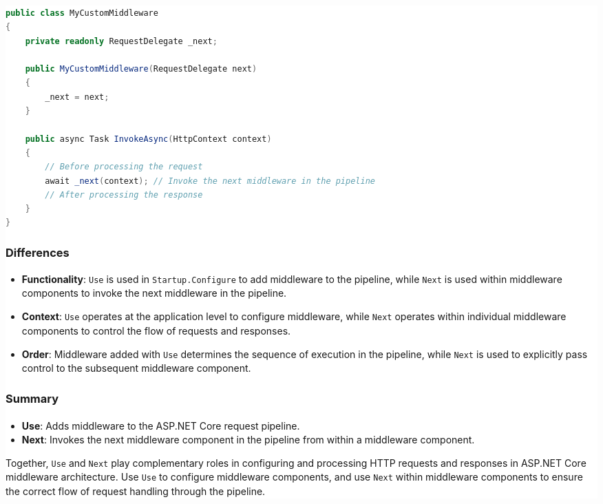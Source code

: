 ```csharp
public class MyCustomMiddleware
{
    private readonly RequestDelegate _next;

    public MyCustomMiddleware(RequestDelegate next)
    {
        _next = next;
    }

    public async Task InvokeAsync(HttpContext context)
    {
        // Before processing the request
        await _next(context); // Invoke the next middleware in the pipeline
        // After processing the response
    }
}
```

### Differences

- **Functionality**: `Use` is used in `Startup.Configure` to add middleware to the pipeline, while `Next` is used within middleware components to invoke the next middleware in the pipeline.
  
- **Context**: `Use` operates at the application level to configure middleware, while `Next` operates within individual middleware components to control the flow of requests and responses.

- **Order**: Middleware added with `Use` determines the sequence of execution in the pipeline, while `Next` is used to explicitly pass control to the subsequent middleware component.

### Summary

- **Use**: Adds middleware to the ASP.NET Core request pipeline.
- **Next**: Invokes the next middleware component in the pipeline from within a middleware component.

Together, `Use` and `Next` play complementary roles in configuring and processing HTTP requests and responses in ASP.NET Core middleware architecture. Use `Use` to configure middleware components, and use `Next` within middleware components to ensure the correct flow of request handling through the pipeline.
